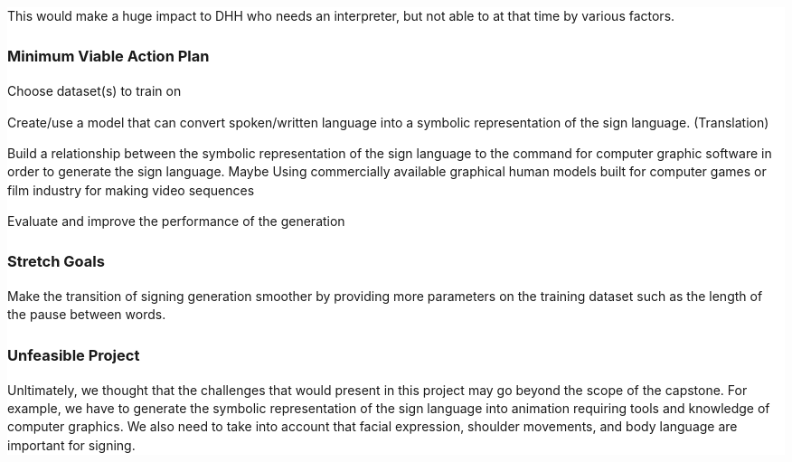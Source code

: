 This would make a huge impact to DHH who needs an interpreter, but not able to at that time by various factors.

### Minimum Viable Action Plan
Choose dataset(s) to train on

Create/use a model that can convert spoken/written language into a symbolic representation of the sign language. (Translation)

Build a relationship between the symbolic representation of the sign language to the command for computer graphic software in order to generate the sign language. Maybe Using commercially available graphical human models built for computer games or film industry for making video sequences

Evaluate and improve the performance of the generation

### Stretch Goals
Make the transition of signing generation smoother by providing more parameters on the training dataset such as the length of the pause between words.

### Unfeasible Project
Unltimately, we thought that the challenges that would present in this project may go beyond the scope of the capstone. For example, we have to generate the symbolic representation of the sign language into animation requiring tools and knowledge of computer graphics. We also need to take into account that facial expression, shoulder movements, and body language are important for signing.